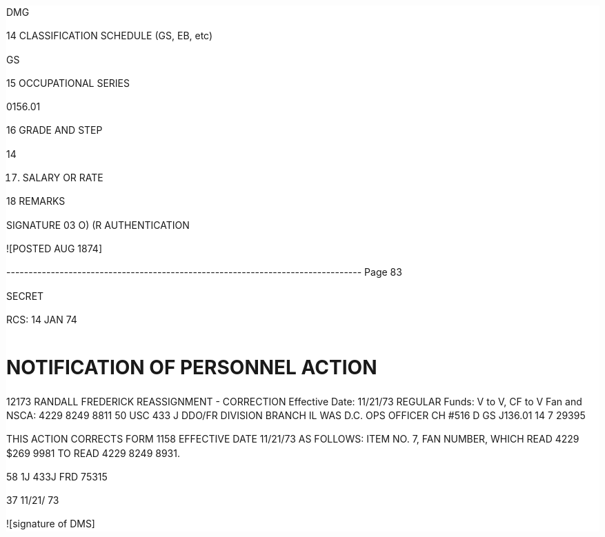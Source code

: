 DMG

14 CLASSIFICATION SCHEDULE (GS, EB, etc)

GS

15 OCCUPATIONAL SERIES

0156.01

16 GRADE AND STEP

14

17. SALARY OR RATE

18 REMARKS

SIGNATURE 03 O) (R AUTHENTICATION

![POSTED AUG 1874]


-------------------------------------------------------------------------------- Page 83

SECRET

RCS: 14 JAN 74

# NOTIFICATION OF PERSONNEL ACTION

12173
RANDALL FREDERICK
REASSIGNMENT - CORRECTION
Effective Date: 11/21/73
REGULAR
Funds: V to V, CF to V
Fan and NSCA: 4229 8249 8811
50 USC 433 J
DDO/FR DIVISION
BRANCH IL
WAS D.C.
OPS OFFICER CH
#516
D
GS
J136.01
14 7
29395

THIS ACTION CORRECTS FORM 1158 EFFECTIVE DATE 11/21/73 AS FOLLOWS: ITEM NO. 7, FAN NUMBER, WHICH READ 4229 $269 9981 TO READ 4229 8249 8931.

58 1J 433J FRD 75315

37 11/21/ 73

![signature of DMS]
